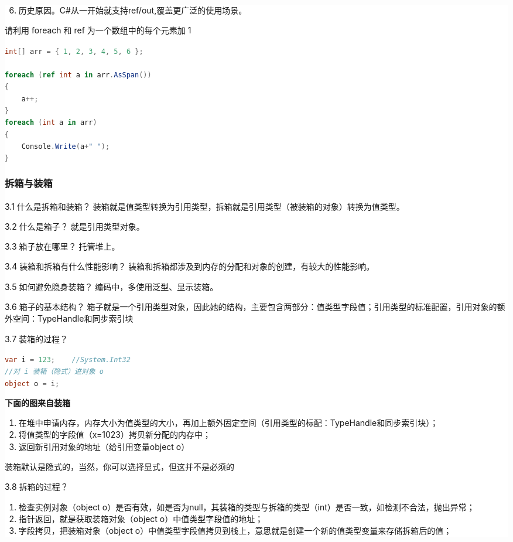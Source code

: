 6. 历史原因。C#从一开始就支持ref/out,覆盖更广泛的使用场景。

请利⽤ foreach 和 ref 为⼀个数组中的每个元素加 1

```C#
int[] arr = { 1, 2, 3, 4, 5, 6 };
 
foreach (ref int a in arr.AsSpan())
{
    a++;
}
foreach (int a in arr)
{
    Console.Write(a+" ");
}
```

### 拆箱与装箱

3.1 什么是拆箱和装箱？
装箱就是值类型转换为引用类型，拆箱就是引用类型（被装箱的对象）转换为值类型。

3.2 什么是箱子？
就是引用类型对象。

3.3 箱子放在哪里？
托管堆上。

3.4 装箱和拆箱有什么性能影响？
装箱和拆箱都涉及到内存的分配和对象的创建，有较大的性能影响。

3.5 如何避免隐身装箱？
编码中，多使用泛型、显示装箱。

3.6 箱子的基本结构？
箱子就是一个引用类型对象，因此她的结构，主要包含两部分：值类型字段值；引用类型的标准配置，引用对象的额外空间：TypeHandle和同步索引块

3.7 装箱的过程？

```C#
var i = 123;    //System.Int32
//对 i 装箱（隐式）进对象 o
object o = i;
```

**下面的图来自[装箱](https://www.cnblogs.com/liqingwen/p/6486332.html)**

1. 在堆中申请内存，内存大小为值类型的大小，再加上额外固定空间（引用类型的标配：TypeHandle和同步索引块）；
2. 将值类型的字段值（x=1023）拷贝新分配的内存中；
3. 返回新引用对象的地址（给引用变量object o）

装箱默认是隐式的，当然，你可以选择显式，但这并不是必须的

3.8 拆箱的过程？

1. 检查实例对象（object o）是否有效，如是否为null，其装箱的类型与拆箱的类型（int）是否一致，如检测不合法，抛出异常；
2. 指针返回，就是获取装箱对象（object o）中值类型字段值的地址；
3. 字段拷贝，把装箱对象（object o）中值类型字段值拷贝到栈上，意思就是创建一个新的值类型变量来存储拆箱后的值；
